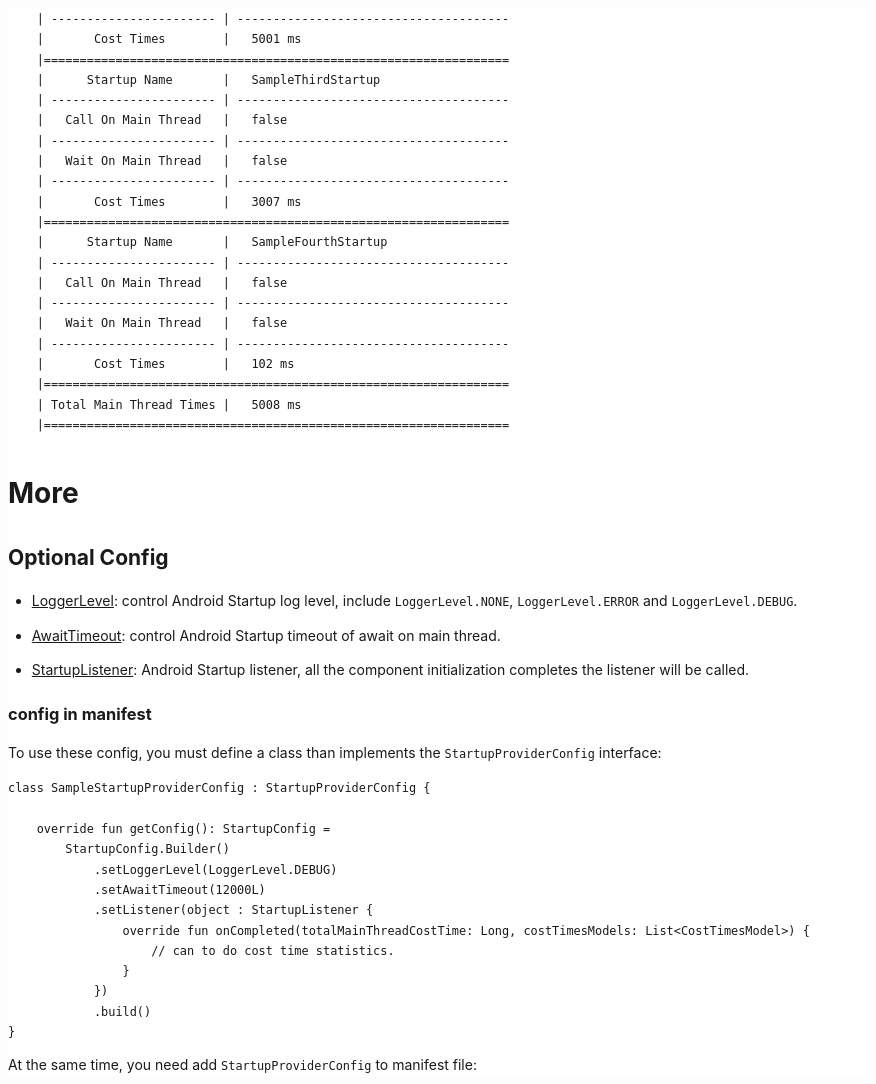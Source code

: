 ```
    | ----------------------- | --------------------------------------
    |       Cost Times        |   5001 ms
    |=================================================================
    |      Startup Name       |   SampleThirdStartup
    | ----------------------- | --------------------------------------
    |   Call On Main Thread   |   false
    | ----------------------- | --------------------------------------
    |   Wait On Main Thread   |   false
    | ----------------------- | --------------------------------------
    |       Cost Times        |   3007 ms
    |=================================================================
    |      Startup Name       |   SampleFourthStartup
    | ----------------------- | --------------------------------------
    |   Call On Main Thread   |   false
    | ----------------------- | --------------------------------------
    |   Wait On Main Thread   |   false
    | ----------------------- | --------------------------------------
    |       Cost Times        |   102 ms
    |=================================================================
    | Total Main Thread Times |   5008 ms
    |=================================================================
```


# More

## Optional Config

* [LoggerLevel](https://github.com/idisfkj/android-startup/blob/master/android-startup/src/main/java/com/rousetime/android_startup/model/LoggerLevel.kt): control Android Startup log level, include `LoggerLevel.NONE`, `LoggerLevel.ERROR` and `LoggerLevel.DEBUG`.

* [AwaitTimeout](https://github.com/idisfkj/android-startup/blob/master/android-startup/src/main/java/com/rousetime/android_startup/model/StartupConfig.kt): control Android Startup timeout of await on main thread.

* [StartupListener](https://github.com/idisfkj/android-startup/blob/master/android-startup/src/main/java/com/rousetime/android_startup/StartupListener.kt): Android Startup listener, all the component initialization completes the listener will be called.

### config in manifest
To use these config, you must define a class than implements the `StartupProviderConfig` interface:

```
class SampleStartupProviderConfig : StartupProviderConfig {

    override fun getConfig(): StartupConfig =
        StartupConfig.Builder()
            .setLoggerLevel(LoggerLevel.DEBUG)
            .setAwaitTimeout(12000L)
            .setListener(object : StartupListener {
                override fun onCompleted(totalMainThreadCostTime: Long, costTimesModels: List<CostTimesModel>) {
                    // can to do cost time statistics.
                }
            })
            .build()
}
```
At the same time, you need add `StartupProviderConfig` to manifest file:
